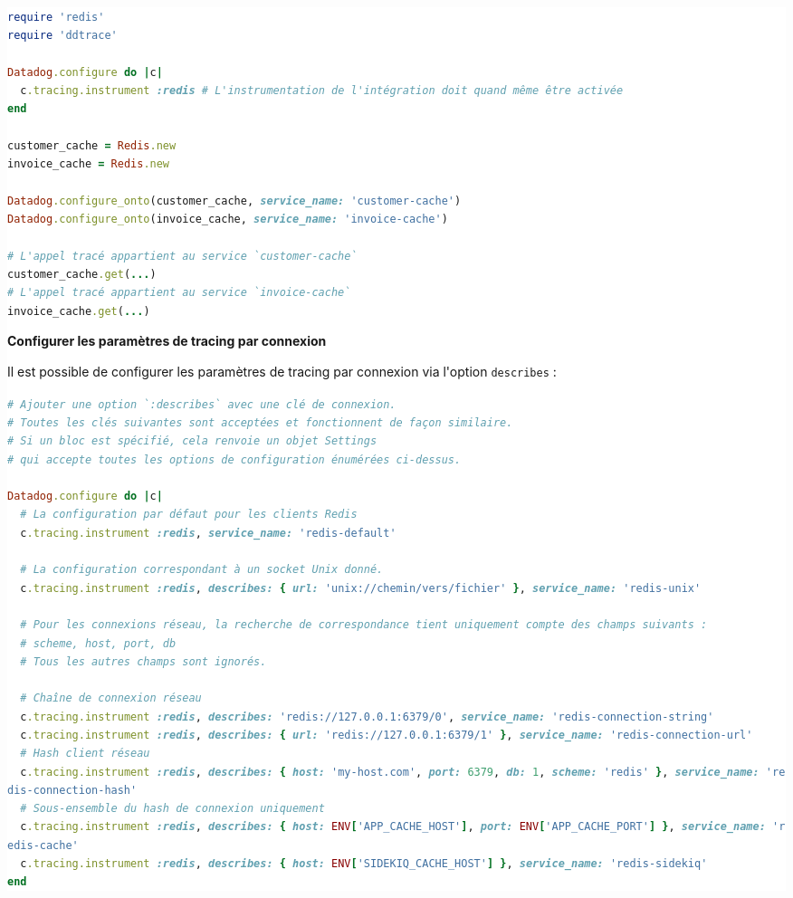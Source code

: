 ```ruby
require 'redis'
require 'ddtrace'

Datadog.configure do |c|
  c.tracing.instrument :redis # L'instrumentation de l'intégration doit quand même être activée
end

customer_cache = Redis.new
invoice_cache = Redis.new

Datadog.configure_onto(customer_cache, service_name: 'customer-cache')
Datadog.configure_onto(invoice_cache, service_name: 'invoice-cache')

# L'appel tracé appartient au service `customer-cache`
customer_cache.get(...)
# L'appel tracé appartient au service `invoice-cache`
invoice_cache.get(...)
```

**Configurer les paramètres de tracing par connexion**

Il est possible de configurer les paramètres de tracing par connexion via l'option `describes` :

```ruby
# Ajouter une option `:describes` avec une clé de connexion.
# Toutes les clés suivantes sont acceptées et fonctionnent de façon similaire.
# Si un bloc est spécifié, cela renvoie un objet Settings
# qui accepte toutes les options de configuration énumérées ci-dessus.

Datadog.configure do |c|
  # La configuration par défaut pour les clients Redis
  c.tracing.instrument :redis, service_name: 'redis-default'

  # La configuration correspondant à un socket Unix donné.
  c.tracing.instrument :redis, describes: { url: 'unix://chemin/vers/fichier' }, service_name: 'redis-unix'

  # Pour les connexions réseau, la recherche de correspondance tient uniquement compte des champs suivants :
  # scheme, host, port, db
  # Tous les autres champs sont ignorés.

  # Chaîne de connexion réseau
  c.tracing.instrument :redis, describes: 'redis://127.0.0.1:6379/0', service_name: 'redis-connection-string'
  c.tracing.instrument :redis, describes: { url: 'redis://127.0.0.1:6379/1' }, service_name: 'redis-connection-url'
  # Hash client réseau
  c.tracing.instrument :redis, describes: { host: 'my-host.com', port: 6379, db: 1, scheme: 'redis' }, service_name: 'redis-connection-hash'
  # Sous-ensemble du hash de connexion uniquement
  c.tracing.instrument :redis, describes: { host: ENV['APP_CACHE_HOST'], port: ENV['APP_CACHE_PORT'] }, service_name: 'redis-cache'
  c.tracing.instrument :redis, describes: { host: ENV['SIDEKIQ_CACHE_HOST'] }, service_name: 'redis-sidekiq'
end
```


[setup docs]: https://docs.datadoghq.com/tracing/
[development docs]: https://github.com/DataDog/dd-trace-rb/blob/master/README.md#development
[visualization docs]: https://docs.datadoghq.com/tracing/glossary/
[contribution docs]: https://github.com/DataDog/dd-trace-rb/blob/master/CONTRIBUTING.md
[development docs]: https://github.com/DataDog/dd-trace-rb/blob/master/docs/DevelopmentGuide.md
[yard docs]: https://www.rubydoc.info/gems/ddtrace/